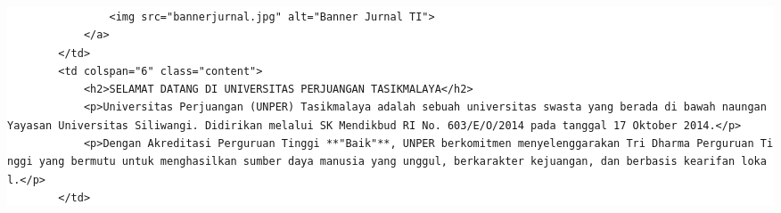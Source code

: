                     <img src="bannerjurnal.jpg" alt="Banner Jurnal TI">
                </a>
            </td>
            <td colspan="6" class="content">
                <h2>SELAMAT DATANG DI UNIVERSITAS PERJUANGAN TASIKMALAYA</h2>
                <p>Universitas Perjuangan (UNPER) Tasikmalaya adalah sebuah universitas swasta yang berada di bawah naungan Yayasan Universitas Siliwangi. Didirikan melalui SK Mendikbud RI No. 603/E/O/2014 pada tanggal 17 Oktober 2014.</p>
                <p>Dengan Akreditasi Perguruan Tinggi **"Baik"**, UNPER berkomitmen menyelenggarakan Tri Dharma Perguruan Tinggi yang bermutu untuk menghasilkan sumber daya manusia yang unggul, berkarakter kejuangan, dan berbasis kearifan lokal.</p>
            </td>